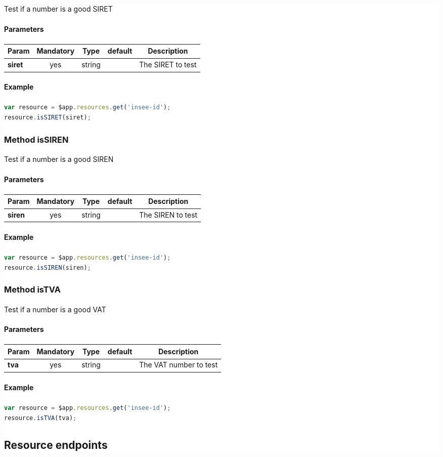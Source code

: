 Test if a number is a  good SIRET

#### Parameters

| Param                        | Mandatory | Type     | default | Description
|------------------------------|:---------:|:--------:|---------|---------------
| **siret**                    | yes       | string   |         | The SIRET to test


#### Example

```javascript
var resource = $app.resources.get('insee-id');
resource.isSIRET(siret);
```

### Method isSIREN

Test if a number is a  good SIREN

#### Parameters

| Param                        | Mandatory | Type     | default | Description
|------------------------------|:---------:|:--------:|---------|---------------
| **siren**                    | yes       | string   |         | The SIREN to test


#### Example

```javascript
var resource = $app.resources.get('insee-id');
resource.isSIREN(siren);
```


### Method isTVA

Test if a number is a  good VAT

#### Parameters

| Param                        | Mandatory | Type     | default | Description
|------------------------------|:---------:|:--------:|---------|---------------
| **tva**                      | yes       | string   |         | The VAT number to test


#### Example

```javascript
var resource = $app.resources.get('insee-id');
resource.isTVA(tva);
```

## Resource endpoints
